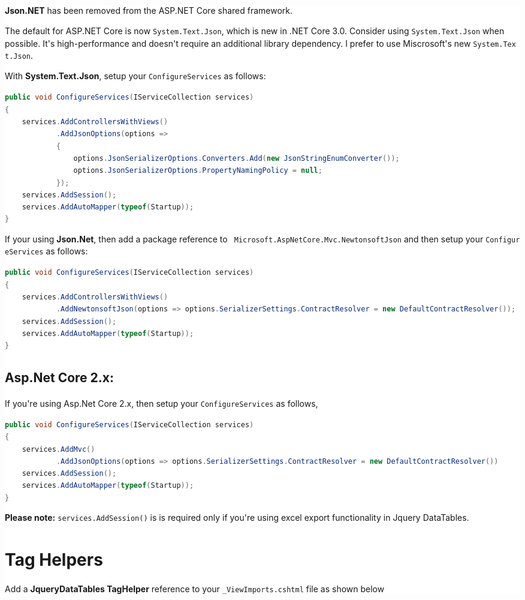 **Json.NET** has been removed from the ASP.NET Core shared framework.

The default for ASP.NET Core is now `System.Text.Json`, which is new in .NET Core 3.0. Consider using `System.Text.Json` when possible. It's high-performance and doesn't require an additional library dependency. I prefer to use Miscrosoft's new `System.Text.Json`.

With **System.Text.Json**, setup your `ConfigureServices` as follows:

```c#
public void ConfigureServices(IServiceCollection services)
{
    services.AddControllersWithViews()
            .AddJsonOptions(options =>
            {
                options.JsonSerializerOptions.Converters.Add(new JsonStringEnumConverter());
                options.JsonSerializerOptions.PropertyNamingPolicy = null;
            });
    services.AddSession();
    services.AddAutoMapper(typeof(Startup));
}
```

If your using **Json.Net**, then add a package reference to ` Microsoft.AspNetCore.Mvc.NewtonsoftJson` and then setup your `ConfigureServices` as follows:

```c#
public void ConfigureServices(IServiceCollection services)
{
    services.AddControllersWithViews()
            .AddNewtonsoftJson(options => options.SerializerSettings.ContractResolver = new DefaultContractResolver());
    services.AddSession();
    services.AddAutoMapper(typeof(Startup));
}
```

## Asp.Net Core 2.x:

If you're using Asp.Net Core 2.x, then setup your `ConfigureServices` as follows,

```c#
public void ConfigureServices(IServiceCollection services)
{
    services.AddMvc()
            .AddJsonOptions(options => options.SerializerSettings.ContractResolver = new DefaultContractResolver())
    services.AddSession();
    services.AddAutoMapper(typeof(Startup));
}
```
    
**Please note:** `services.AddSession()` is is required only if you're using excel export functionality in Jquery DataTables.
    
# Tag Helpers
Add a **JqueryDataTables TagHelper** reference to your `_ViewImports.cshtml` file as shown below
